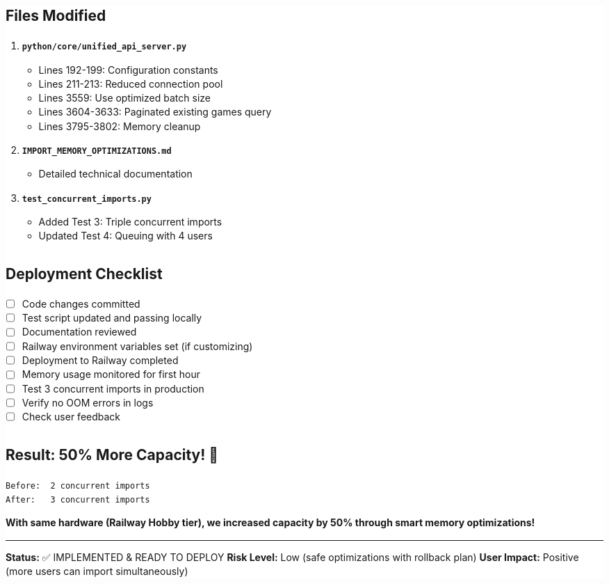 ## Files Modified

1. **`python/core/unified_api_server.py`**
   - Lines 192-199: Configuration constants
   - Lines 211-213: Reduced connection pool
   - Lines 3559: Use optimized batch size
   - Lines 3604-3633: Paginated existing games query
   - Lines 3795-3802: Memory cleanup

2. **`IMPORT_MEMORY_OPTIMIZATIONS.md`**
   - Detailed technical documentation

3. **`test_concurrent_imports.py`**
   - Added Test 3: Triple concurrent imports
   - Updated Test 4: Queuing with 4 users

## Deployment Checklist

- [ ] Code changes committed
- [ ] Test script updated and passing locally
- [ ] Documentation reviewed
- [ ] Railway environment variables set (if customizing)
- [ ] Deployment to Railway completed
- [ ] Memory usage monitored for first hour
- [ ] Test 3 concurrent imports in production
- [ ] Verify no OOM errors in logs
- [ ] Check user feedback

## Result: 50% More Capacity! 🎉

```
Before:  2 concurrent imports
After:   3 concurrent imports
```

**With same hardware (Railway Hobby tier), we increased capacity by 50% through smart memory optimizations!**

---

**Status:** ✅ IMPLEMENTED & READY TO DEPLOY
**Risk Level:** Low (safe optimizations with rollback plan)
**User Impact:** Positive (more users can import simultaneously)

